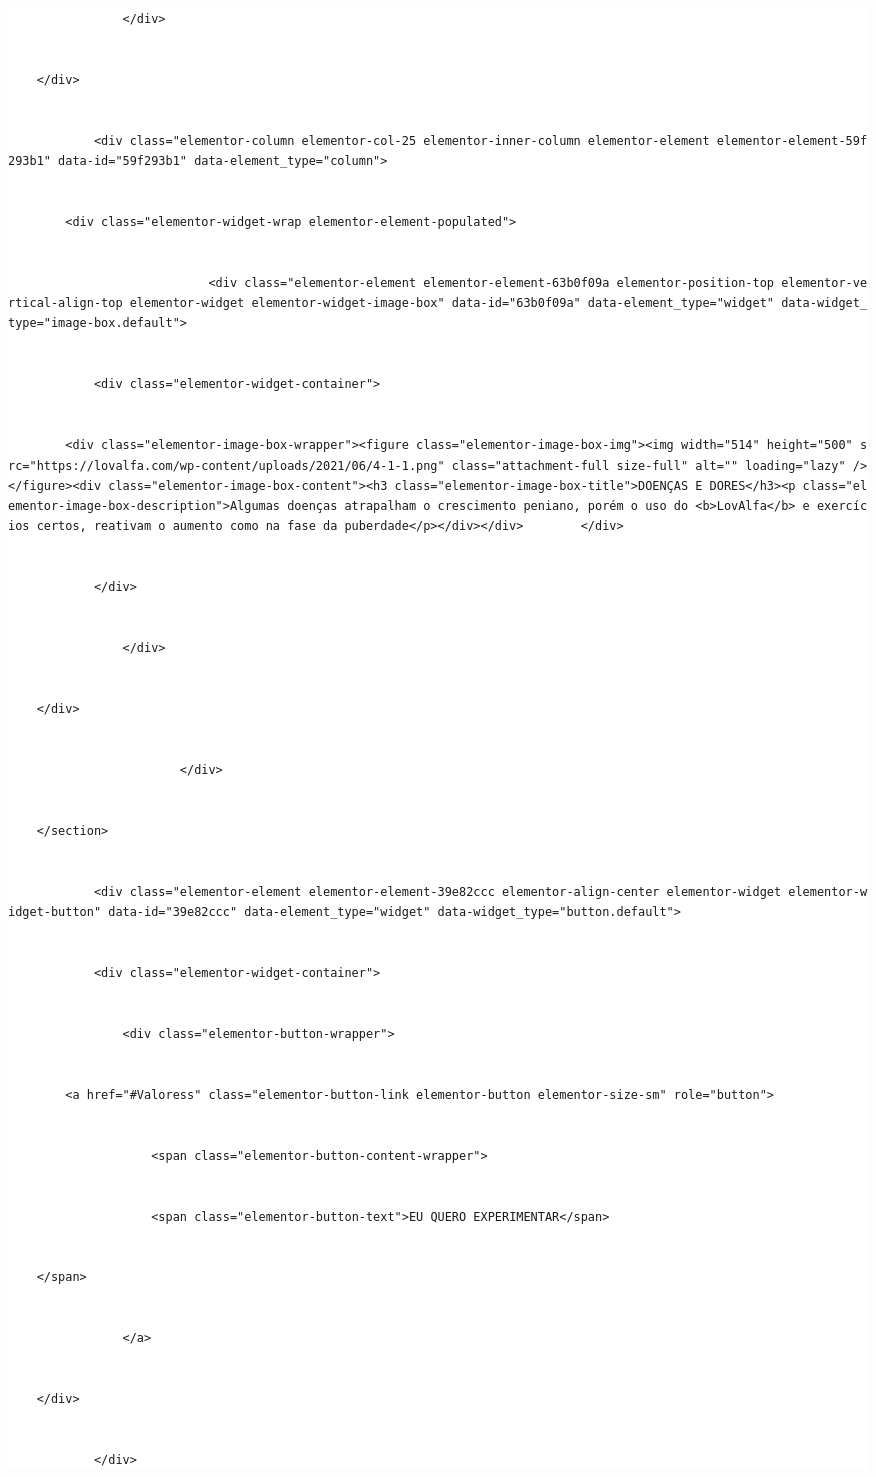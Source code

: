 
					</div>


		</div>


				<div class="elementor-column elementor-col-25 elementor-inner-column elementor-element elementor-element-59f293b1" data-id="59f293b1" data-element_type="column">


			<div class="elementor-widget-wrap elementor-element-populated">


								<div class="elementor-element elementor-element-63b0f09a elementor-position-top elementor-vertical-align-top elementor-widget elementor-widget-image-box" data-id="63b0f09a" data-element_type="widget" data-widget_type="image-box.default">


				<div class="elementor-widget-container">


			<div class="elementor-image-box-wrapper"><figure class="elementor-image-box-img"><img width="514" height="500" src="https://lovalfa.com/wp-content/uploads/2021/06/4-1-1.png" class="attachment-full size-full" alt="" loading="lazy" /></figure><div class="elementor-image-box-content"><h3 class="elementor-image-box-title">DOENÇAS E DORES</h3><p class="elementor-image-box-description">Algumas doenças atrapalham o crescimento peniano, porém o uso do <b>LovAlfa</b> e exercícios certos, reativam o aumento como na fase da puberdade</p></div></div>		</div>


				</div>


					</div>


		</div>


							</div>


		</section>


				<div class="elementor-element elementor-element-39e82ccc elementor-align-center elementor-widget elementor-widget-button" data-id="39e82ccc" data-element_type="widget" data-widget_type="button.default">


				<div class="elementor-widget-container">


					<div class="elementor-button-wrapper">


			<a href="#Valoress" class="elementor-button-link elementor-button elementor-size-sm" role="button">


						<span class="elementor-button-content-wrapper">


						<span class="elementor-button-text">EU QUERO EXPERIMENTAR</span>


		</span>


					</a>


		</div>


				</div>
